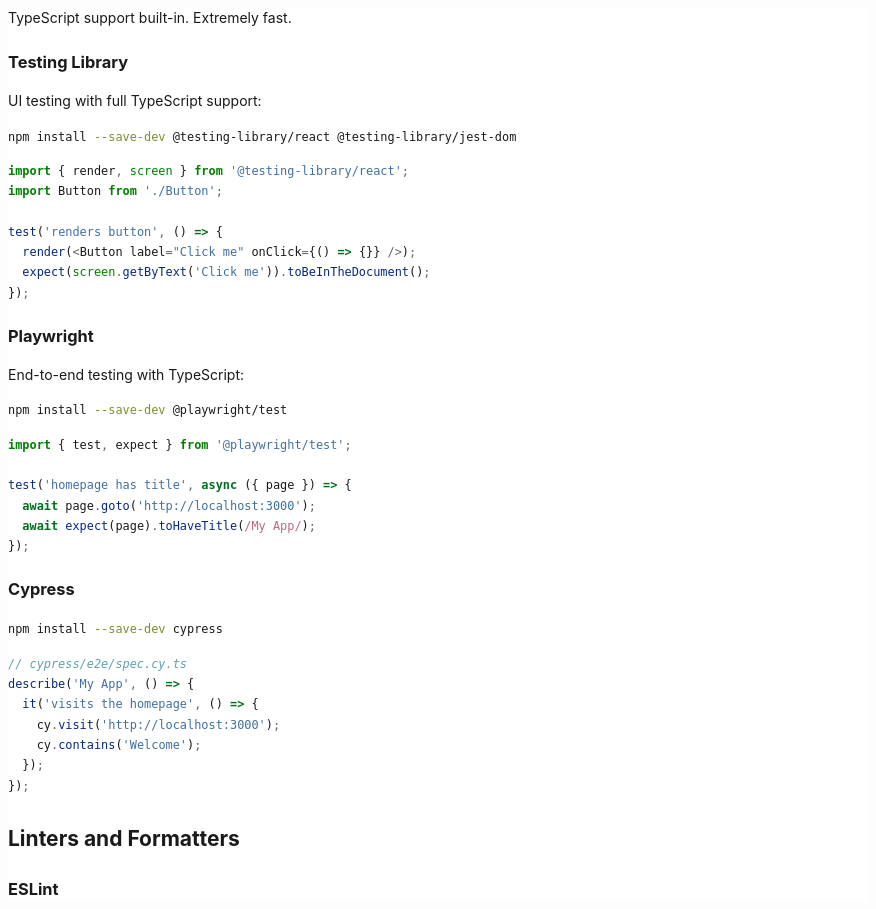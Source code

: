 TypeScript support built-in. Extremely fast.

### Testing Library

UI testing with full TypeScript support:

```bash
npm install --save-dev @testing-library/react @testing-library/jest-dom
```

```typescript
import { render, screen } from '@testing-library/react';
import Button from './Button';

test('renders button', () => {
  render(<Button label="Click me" onClick={() => {}} />);
  expect(screen.getByText('Click me')).toBeInTheDocument();
});
```

### Playwright

End-to-end testing with TypeScript:

```bash
npm install --save-dev @playwright/test
```

```typescript
import { test, expect } from '@playwright/test';

test('homepage has title', async ({ page }) => {
  await page.goto('http://localhost:3000');
  await expect(page).toHaveTitle(/My App/);
});
```

### Cypress

```bash
npm install --save-dev cypress
```

```typescript
// cypress/e2e/spec.cy.ts
describe('My App', () => {
  it('visits the homepage', () => {
    cy.visit('http://localhost:3000');
    cy.contains('Welcome');
  });
});
```

## Linters and Formatters

### ESLint
